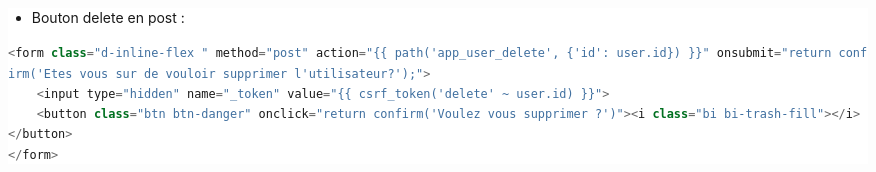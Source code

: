- Bouton delete en post :

```php
<form class="d-inline-flex " method="post" action="{{ path('app_user_delete', {'id': user.id}) }}" onsubmit="return confirm('Etes vous sur de vouloir supprimer l'utilisateur?');">
    <input type="hidden" name="_token" value="{{ csrf_token('delete' ~ user.id) }}">
    <button class="btn btn-danger" onclick="return confirm('Voulez vous supprimer ?')"><i class="bi bi-trash-fill"></i></button>
</form>
```